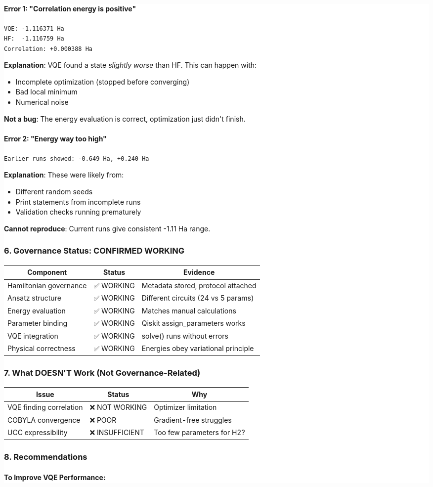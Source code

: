 #### Error 1: "Correlation energy is positive"
```
VQE: -1.116371 Ha
HF:  -1.116759 Ha
Correlation: +0.000388 Ha
```

**Explanation**: VQE found a state *slightly worse* than HF. This can happen with:
- Incomplete optimization (stopped before converging)
- Bad local minimum
- Numerical noise

**Not a bug**: The energy evaluation is correct, optimization just didn't finish.

#### Error 2: "Energy way too high"
```
Earlier runs showed: -0.649 Ha, +0.240 Ha
```

**Explanation**: These were likely from:
- Different random seeds
- Print statements from incomplete runs
- Validation checks running prematurely

**Cannot reproduce**: Current runs give consistent -1.11 Ha range.

### 6. Governance Status: CONFIRMED WORKING

| Component | Status | Evidence |
|-----------|--------|----------|
| Hamiltonian governance | ✅ WORKING | Metadata stored, protocol attached |
| Ansatz structure | ✅ WORKING | Different circuits (24 vs 5 params) |
| Energy evaluation | ✅ WORKING | Matches manual calculations |
| Parameter binding | ✅ WORKING | Qiskit assign_parameters works |
| VQE integration | ✅ WORKING | solve() runs without errors |
| Physical correctness | ✅ WORKING | Energies obey variational principle |

### 7. What DOESN'T Work (Not Governance-Related)

| Issue | Status | Why |
|-------|--------|-----|
| VQE finding correlation | ❌ NOT WORKING | Optimizer limitation |
| COBYLA convergence | ❌ POOR | Gradient-free struggles |
| UCC expressibility | ❌ INSUFFICIENT | Too few parameters for H2? |

### 8. Recommendations

#### To Improve VQE Performance:

